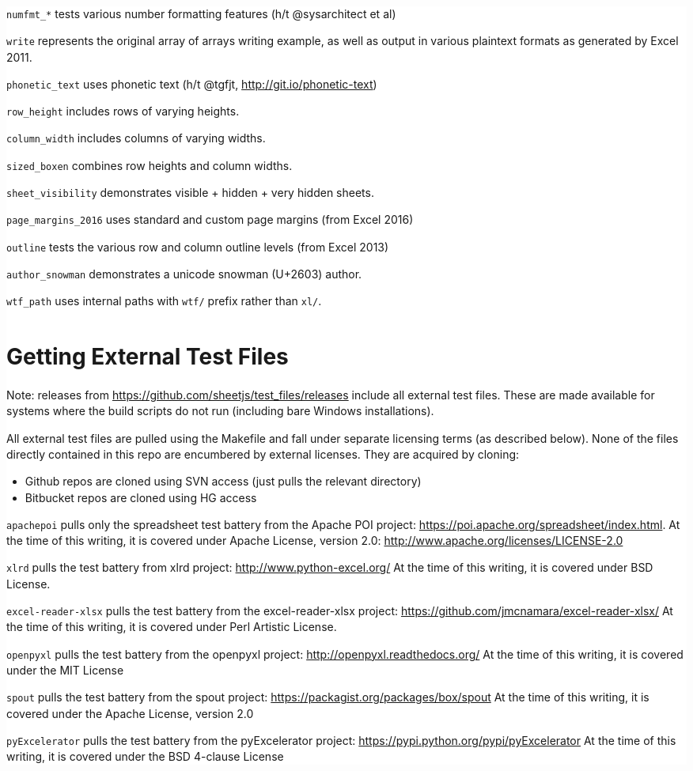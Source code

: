`numfmt_*` tests various number formatting features (h/t @sysarchitect et al)

`write` represents the original array of arrays writing example, as well as
output in various plaintext formats as generated by Excel 2011.

`phonetic_text` uses phonetic text (h/t @tgfjt, <http://git.io/phonetic-text>)

`row_height` includes rows of varying heights.

`column_width` includes columns of varying widths.

`sized_boxen` combines row heights and column widths.

`sheet_visibility` demonstrates visible + hidden + very hidden sheets.

`page_margins_2016` uses standard and custom page margins (from Excel 2016)

`outline` tests the various row and column outline levels (from Excel 2013)

`author_snowman` demonstrates a unicode snowman (U+2603) author.

`wtf_path` uses internal paths with `wtf/` prefix rather than `xl/`.

# Getting External Test Files

Note: releases from <https://github.com/sheetjs/test_files/releases> include all
external test files.  These are made available for systems where the build
scripts do not run (including bare Windows installations).

All external test files are pulled using the Makefile and fall under separate
licensing terms (as described below).  None of the files directly contained in
this repo are encumbered by external licenses.  They are acquired by cloning:

- Github repos are cloned using SVN access (just pulls the relevant directory)
- Bitbucket repos are cloned using HG access

`apachepoi` pulls only the spreadsheet test battery from the Apache POI project:
<https://poi.apache.org/spreadsheet/index.html>.
At the time of this writing, it is covered under Apache License, version 2.0:
<http://www.apache.org/licenses/LICENSE-2.0>

`xlrd` pulls the test battery from xlrd project: <http://www.python-excel.org/>
At the time of this writing, it is covered under BSD License.

`excel-reader-xlsx` pulls the test battery from the excel-reader-xlsx project:
<https://github.com/jmcnamara/excel-reader-xlsx/>
At the time of this writing, it is covered under Perl Artistic License.

`openpyxl` pulls the test battery from the openpyxl project:
<http://openpyxl.readthedocs.org/>
At the time of this writing, it is covered under the MIT License

`spout` pulls the test battery from the spout project:
<https://packagist.org/packages/box/spout>
At the time of this writing, it is covered under the Apache License, version 2.0

`pyExcelerator` pulls the test battery from the pyExcelerator project:
<https://pypi.python.org/pypi/pyExcelerator>
At the time of this writing, it is covered under the BSD 4-clause License
